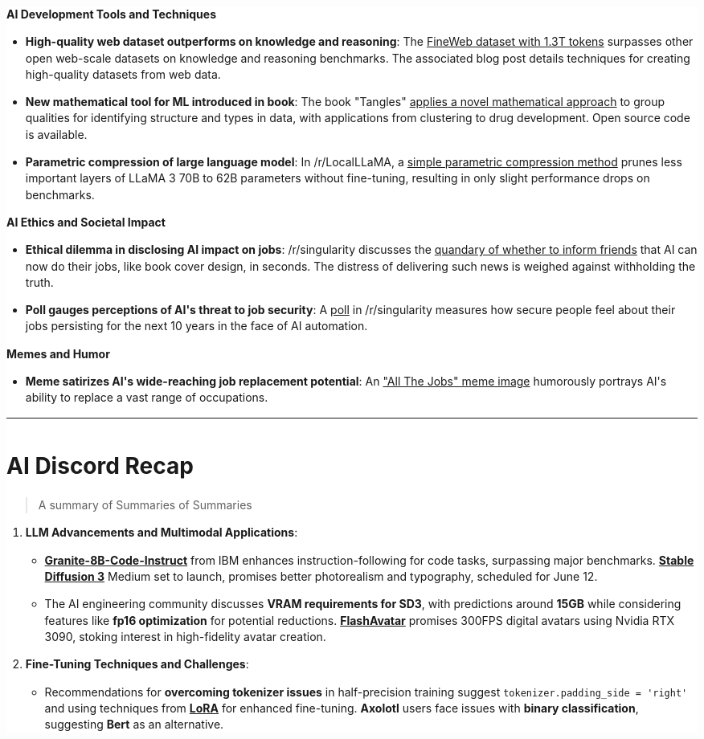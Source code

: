 **AI Development Tools and Techniques**

- **High-quality web dataset outperforms on knowledge and reasoning**: The [FineWeb dataset with 1.3T tokens](https://huggingface.co/spaces/HuggingFaceFW/blogpost-fineweb-v1) surpasses other open web-scale datasets on knowledge and reasoning benchmarks. The associated blog post details techniques for creating high-quality datasets from web data.

- **New mathematical tool for ML introduced in book**: The book "Tangles" [applies a novel mathematical approach](https://www.reddit.com/r/MachineLearning/comments/1d6cq0n/research_tangles_a_new_mathematical_ml_tool_in/) to group qualities for identifying structure and types in data, with applications from clustering to drug development. Open source code is available.

- **Parametric compression of large language model**: In /r/LocalLLaMA, a [simple parametric compression method](https://www.reddit.com/r/LocalLLaMA/comments/1d6t94f/simple_parametric_compression_of_llama370b/) prunes less important layers of LLaMA 3 70B to 62B parameters without fine-tuning, resulting in only slight performance drops on benchmarks.

**AI Ethics and Societal Impact**

- **Ethical dilemma in disclosing AI impact on jobs**: /r/singularity discusses the [quandary of whether to inform friends](https://www.reddit.com/r/singularity/comments/1d6ihyp/should_you_tell_friends_their_careers_are_over_if/) that AI can now do their jobs, like book cover design, in seconds. The distress of delivering such news is weighed against withholding the truth.

- **Poll gauges perceptions of AI's threat to job security**: A [poll](https://www.reddit.com/r/singularity/comments/1d6powg/job_security_poll_will_your_job_be_replaced_by_ai/) in /r/singularity measures how secure people feel about their jobs persisting for the next 10 years in the face of AI automation.

**Memes and Humor**

- **Meme satirizes AI's wide-reaching job replacement potential**: An ["All The Jobs" meme image](https://i.redd.it/eoomwt7be74d1.jpeg) humorously portrays AI's ability to replace a vast range of occupations.

---

# AI Discord Recap

> A summary of Summaries of Summaries

1. **LLM Advancements and Multimodal Applications**:

   - **[Granite-8B-Code-Instruct](https://huggingface.co/ibm-granite/granite-8b-code-instruct)** from IBM enhances instruction-following for code tasks, surpassing major benchmarks. **[Stable Diffusion 3](https://stability.ai/news/stable-diffusion-3)** Medium set to launch, promises better photorealism and typography, scheduled for June 12.

   - The AI engineering community discusses **VRAM requirements for SD3**, with predictions around **15GB** while considering features like **fp16 optimization** for potential reductions. **[FlashAvatar](https://simongiebenhain.github.io/NPGA/)** promises 300FPS digital avatars using Nvidia RTX 3090, stoking interest in high-fidelity avatar creation.

2. **Fine-Tuning Techniques and Challenges**:

   - Recommendations for **overcoming tokenizer issues** in half-precision training suggest `tokenizer.padding_side = 'right'` and using techniques from **[LoRA](https://arxiv.org/abs/2405.09673)** for enhanced fine-tuning. **Axolotl** users face issues with **binary classification**, suggesting **Bert** as an alternative.
